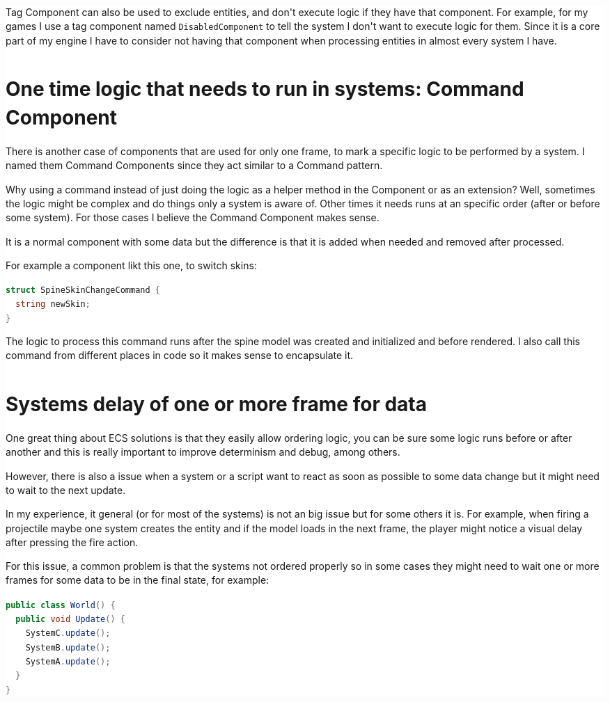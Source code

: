 Tag Component can also be used to exclude entities, and don't execute logic if they have that component. For example, for my games I use a tag component named `DisabledComponent` to tell the system I don't want to execute logic for them. Since it is a core part of my engine I have to consider not having that component when processing entities in almost every system I have.

# One time logic that needs to run in systems: Command Component

There is another case of components that are used for only one frame, to mark a specific logic to be performed by a system. I named them Command Components since they act similar to a Command pattern.

Why using a command instead of just doing the logic as a helper method in the Component or as an extension? Well, sometimes the logic might be complex and do things only a system is aware of. Other times it needs runs at an specific order (after or before some system). For those cases I believe the Command Component makes sense.

It is a normal component with some data but the difference is that it is added when needed and removed after processed. 

For example a component likt this one, to switch skins:

```csharp
struct SpineSkinChangeCommand {
  string newSkin;
}
```


The logic to process this command runs after the spine model was created and initialized and before rendered. I also call this command from different places in code so it makes sense to encapsulate it.

# Systems delay of one or more frame for data

One great thing about ECS solutions is that they easily allow ordering logic, you can be sure some logic runs before or after another and this is really important to improve determinism and debug, among others.

However, there is also a issue when a system or a script want to react as soon as possible to some data change but it might need to wait to the next update. 

In my experience, it general (or for most of the systems) is not an big issue but for some others it is. For example, when firing a projectile maybe one system creates the entity and if the model loads in the next frame, the player might notice a visual delay after pressing the fire action. 

For this issue, a common problem is that the systems not ordered properly so in some cases they might need to wait one or more frames for some data to be in the final state, for example:

```csharp
public class World() {
  public void Update() {
    SystemC.update();
    SystemB.update();
    SystemA.update();
  }
}
```
